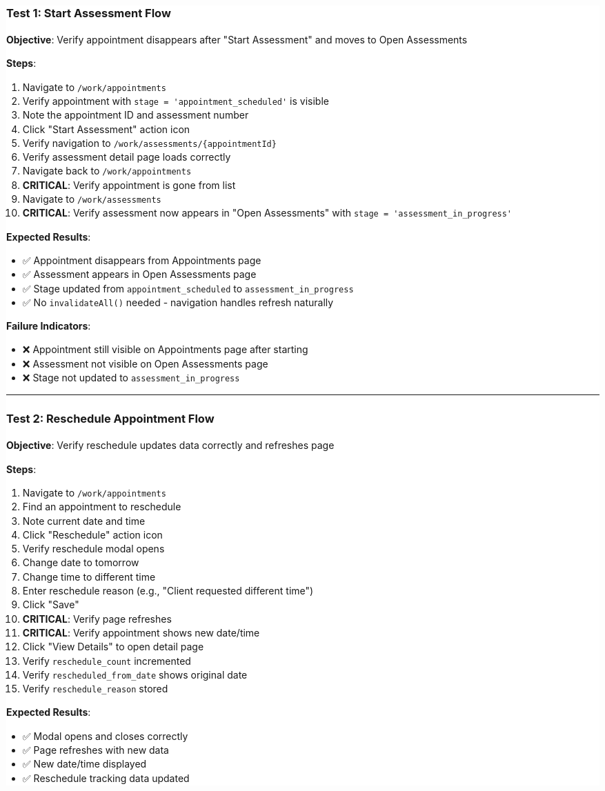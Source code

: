 ### Test 1: Start Assessment Flow

**Objective**: Verify appointment disappears after "Start Assessment" and moves to Open Assessments

**Steps**:
1. Navigate to `/work/appointments`
2. Verify appointment with `stage = 'appointment_scheduled'` is visible
3. Note the appointment ID and assessment number
4. Click "Start Assessment" action icon
5. Verify navigation to `/work/assessments/{appointmentId}`
6. Verify assessment detail page loads correctly
7. Navigate back to `/work/appointments`
8. **CRITICAL**: Verify appointment is gone from list
9. Navigate to `/work/assessments`
10. **CRITICAL**: Verify assessment now appears in "Open Assessments" with `stage = 'assessment_in_progress'`

**Expected Results**:
- ✅ Appointment disappears from Appointments page
- ✅ Assessment appears in Open Assessments page
- ✅ Stage updated from `appointment_scheduled` to `assessment_in_progress`
- ✅ No `invalidateAll()` needed - navigation handles refresh naturally

**Failure Indicators**:
- ❌ Appointment still visible on Appointments page after starting
- ❌ Assessment not visible on Open Assessments page
- ❌ Stage not updated to `assessment_in_progress`

---

### Test 2: Reschedule Appointment Flow

**Objective**: Verify reschedule updates data correctly and refreshes page

**Steps**:
1. Navigate to `/work/appointments`
2. Find an appointment to reschedule
3. Note current date and time
4. Click "Reschedule" action icon
5. Verify reschedule modal opens
6. Change date to tomorrow
7. Change time to different time
8. Enter reschedule reason (e.g., "Client requested different time")
9. Click "Save"
10. **CRITICAL**: Verify page refreshes
11. **CRITICAL**: Verify appointment shows new date/time
12. Click "View Details" to open detail page
13. Verify `reschedule_count` incremented
14. Verify `rescheduled_from_date` shows original date
15. Verify `reschedule_reason` stored

**Expected Results**:
- ✅ Modal opens and closes correctly
- ✅ Page refreshes with new data
- ✅ New date/time displayed
- ✅ Reschedule tracking data updated
